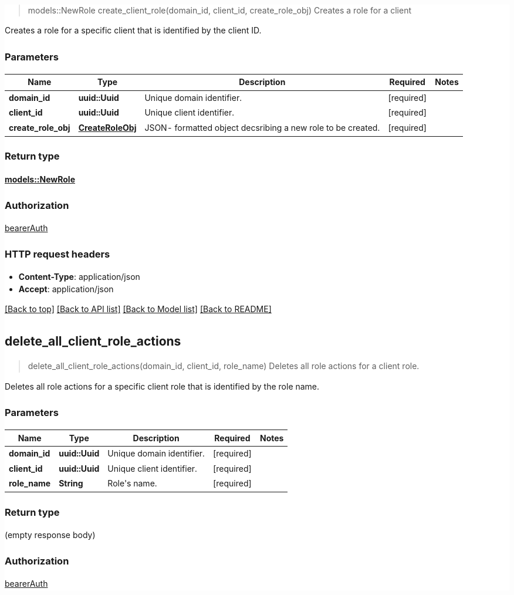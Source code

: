 > models::NewRole create_client_role(domain_id, client_id, create_role_obj)
Creates a role for a client

Creates a role for a specific client that is identified by the client ID. 

### Parameters


Name | Type | Description  | Required | Notes
------------- | ------------- | ------------- | ------------- | -------------
**domain_id** | **uuid::Uuid** | Unique domain identifier. | [required] |
**client_id** | **uuid::Uuid** | Unique client identifier. | [required] |
**create_role_obj** | [**CreateRoleObj**](CreateRoleObj.md) | JSON- formatted object decsribing a new role to be created. | [required] |

### Return type

[**models::NewRole**](NewRole.md)

### Authorization

[bearerAuth](../README.md#bearerAuth)

### HTTP request headers

- **Content-Type**: application/json
- **Accept**: application/json

[[Back to top]](#) [[Back to API list]](../README.md#documentation-for-api-endpoints) [[Back to Model list]](../README.md#documentation-for-models) [[Back to README]](../README.md)


## delete_all_client_role_actions

> delete_all_client_role_actions(domain_id, client_id, role_name)
Deletes all role actions for a client role.

Deletes all role actions for a specific client role that is identified by the role name. 

### Parameters


Name | Type | Description  | Required | Notes
------------- | ------------- | ------------- | ------------- | -------------
**domain_id** | **uuid::Uuid** | Unique domain identifier. | [required] |
**client_id** | **uuid::Uuid** | Unique client identifier. | [required] |
**role_name** | **String** | Role's name. | [required] |

### Return type

 (empty response body)

### Authorization

[bearerAuth](../README.md#bearerAuth)
